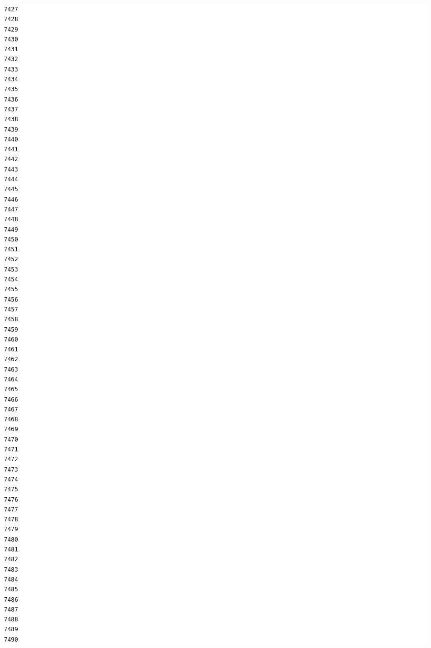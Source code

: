     7427
    7428
    7429
    7430
    7431
    7432
    7433
    7434
    7435
    7436
    7437
    7438
    7439
    7440
    7441
    7442
    7443
    7444
    7445
    7446
    7447
    7448
    7449
    7450
    7451
    7452
    7453
    7454
    7455
    7456
    7457
    7458
    7459
    7460
    7461
    7462
    7463
    7464
    7465
    7466
    7467
    7468
    7469
    7470
    7471
    7472
    7473
    7474
    7475
    7476
    7477
    7478
    7479
    7480
    7481
    7482
    7483
    7484
    7485
    7486
    7487
    7488
    7489
    7490